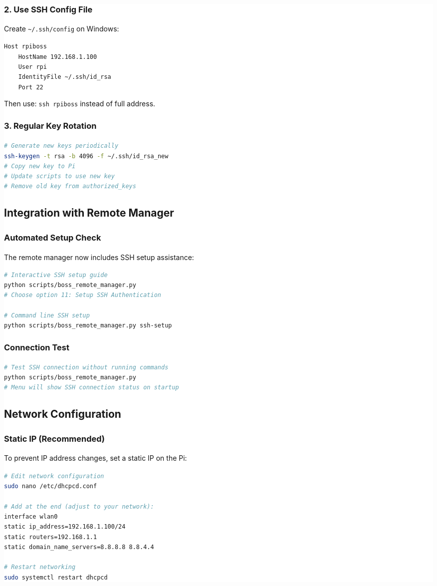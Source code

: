 ### **2. Use SSH Config File**
Create `~/.ssh/config` on Windows:
```
Host rpiboss
    HostName 192.168.1.100
    User rpi
    IdentityFile ~/.ssh/id_rsa
    Port 22
```

Then use: `ssh rpiboss` instead of full address.

### **3. Regular Key Rotation**
```bash
# Generate new keys periodically
ssh-keygen -t rsa -b 4096 -f ~/.ssh/id_rsa_new
# Copy new key to Pi
# Update scripts to use new key
# Remove old key from authorized_keys
```

## Integration with Remote Manager

### **Automated Setup Check**
The remote manager now includes SSH setup assistance:
```bash
# Interactive SSH setup guide
python scripts/boss_remote_manager.py
# Choose option 11: Setup SSH Authentication

# Command line SSH setup
python scripts/boss_remote_manager.py ssh-setup
```

### **Connection Test**
```bash
# Test SSH connection without running commands
python scripts/boss_remote_manager.py
# Menu will show SSH connection status on startup
```

## Network Configuration

### **Static IP (Recommended)**
To prevent IP address changes, set a static IP on the Pi:
```bash
# Edit network configuration
sudo nano /etc/dhcpcd.conf

# Add at the end (adjust to your network):
interface wlan0
static ip_address=192.168.1.100/24
static routers=192.168.1.1
static domain_name_servers=8.8.8.8 8.8.4.4

# Restart networking
sudo systemctl restart dhcpcd
```
